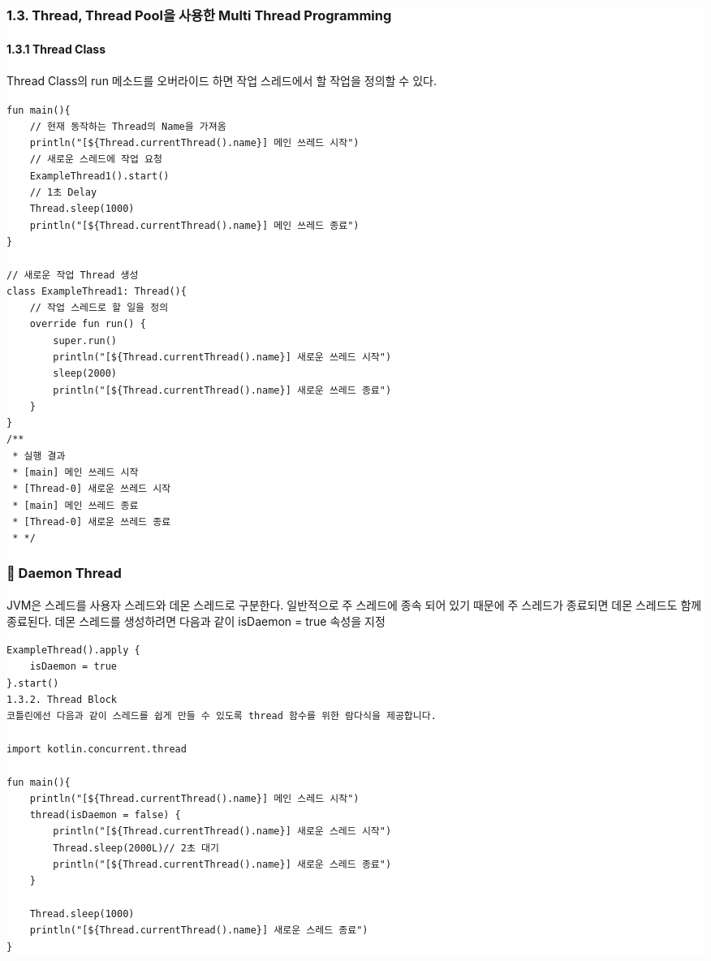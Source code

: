 ### 1.3. Thread, Thread Pool을 사용한 Multi Thread Programming
#### 1.3.1 Thread Class
Thread Class의 run 메소드를 오버라이드 하면 작업 스레드에서 할 작업을 정의할 수 있다.
```
fun main(){
	// 현재 동작하는 Thread의 Name을 가져옴
    println("[${Thread.currentThread().name}] 메인 쓰레드 시작")
    // 새로운 스레드에 작업 요청
    ExampleThread1().start()
    // 1초 Delay
    Thread.sleep(1000)
    println("[${Thread.currentThread().name}] 메인 쓰레드 종료")
}

// 새로운 작업 Thread 생성
class ExampleThread1: Thread(){
    // 작업 스레드로 할 일을 정의
    override fun run() {
        super.run()
        println("[${Thread.currentThread().name}] 새로운 쓰레드 시작")
        sleep(2000)
        println("[${Thread.currentThread().name}] 새로운 쓰레드 종료")
    }
}
/**
 * 실행 결과
 * [main] 메인 쓰레드 시작
 * [Thread-0] 새로운 쓰레드 시작
 * [main] 메인 쓰레드 종료
 * [Thread-0] 새로운 쓰레드 종료
 * */
```

### 📌 Daemon Thread
JVM은 스레드를 사용자 스레드와 데몬 스레드로 구분한다. 
일반적으로 주 스레드에 종속 되어 있기 때문에 주 스레드가 종료되면 데몬 스레드도 함께 종료된다. 
데몬 스레드를 생성하려면 다음과 같이 isDaemon = true 속성을 지정
```
ExampleThread().apply {
    isDaemon = true
}.start()​
1.3.2. Thread Block
코틀린에선 다음과 같이 스레드를 쉽게 만들 수 있도록 thread 함수를 위한 람다식을 제공합니다.

import kotlin.concurrent.thread

fun main(){
    println("[${Thread.currentThread().name}] 메인 스레드 시작")
    thread(isDaemon = false) {
        println("[${Thread.currentThread().name}] 새로운 스레드 시작")
        Thread.sleep(2000L)// 2초 대기
        println("[${Thread.currentThread().name}] 새로운 스레드 종료")
    }

    Thread.sleep(1000)
    println("[${Thread.currentThread().name}] 새로운 스레드 종료")
}
```
